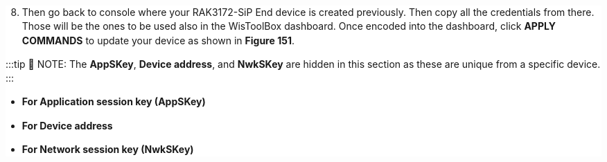 <rk-img
  src="/assets/images/wisduo/rak3272-sip-breakout-board/quickstart/ABPWis_RAK3172_New_8A.png"
  width="90%"
  caption="Setting up your device"
/>

8. Then go back to console where your RAK3172-SiP End device is created previously. Then copy all the credentials from there. Those will be the ones to be used also in the WisToolBox dashboard. Once encoded into the dashboard, click **APPLY COMMANDS** to update your device as shown in **Figure 151**.

:::tip 📝 NOTE:
The **AppSKey**, **Device address**, and **NwkSKey** are hidden in this section as these are unique from a specific device.
:::

<rk-img
  src="/assets/images/wisduo/rak3272-sip-breakout-board/quickstart/ABPWis_RAK3172_New_9.png"
  width="100%"
  caption="Your created ABP device from your console"
/>

- **For Application session key (AppSKey)**

<rk-img
  src="/assets/images/wisduo/rak3272-sip-breakout-board/quickstart/ABPWis_RAK3172_New_9A.png"
  width="90%"
  caption="Copying the AppSKey credential from TTN to WisToolBox"
/>

<rk-img
  src="/assets/images/wisduo/rak3272-sip-breakout-board/quickstart/ABPWis_RAK3172_New_10A.png"
  width="90%"
  caption="Copying the AppSKey credential from TTN to WisToolBox"
/>

- **For Device address**

<rk-img
  src="/assets/images/wisduo/rak3272-sip-breakout-board/quickstart/ABPWis_RAK3172_New_9B.png"
  width="90%"
  caption="Copying the Device address credential from TTN to WisToolBox"
/>

<rk-img
  src="/assets/images/wisduo/rak3272-sip-breakout-board/quickstart/ABPWis_RAK3172_New_10B.png"
  width="90%"
  caption="Copying the Device address credential from TTN to WisToolBox"
/>

- **For Network session key (NwkSKey)**

<rk-img
  src="/assets/images/wisduo/rak3272-sip-breakout-board/quickstart/ABPWis_RAK3172_New_9C.png"
  width="90%"
  caption="Copying the NwkSKey credential from TTN to WisToolBox"
/>
